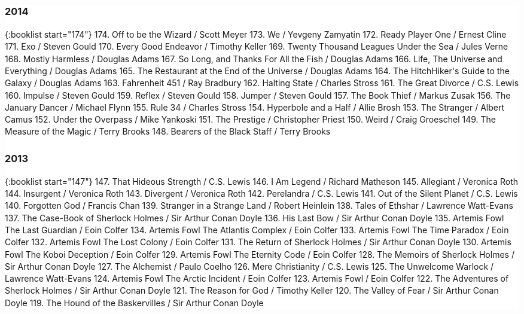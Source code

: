 
### 2014

{:booklist start="174"}
174. Off to be the Wizard / Scott Meyer
173. We / Yevgeny Zamyatin
172. Ready Player One / Ernest Cline
171. Exo / Steven Gould
170. Every Good Endeavor / Timothy Keller
169. Twenty Thousand Leagues Under the Sea / Jules Verne
168. Mostly Harmless / Douglas Adams
167. So Long, and Thanks For All the Fish / Douglas Adams
166. Life, The Universe and Everything / Douglas Adams
165. The Restaurant at the End of the Universe / Douglas Adams
164. The HitchHiker's Guide to the Galaxy / Douglas Adams
163. Fahrenheit 451 / Ray Bradbury
162. Halting State / Charles Stross
161. The Great Divorce / C.S. Lewis
160. Impulse / Steven Gould
159. Reflex / Steven Gould
158. Jumper / Steven Gould
157. The Book Thief / Markus Zusak
156. The January Dancer / Michael Flynn
155. Rule 34 / Charles Stross
154. Hyperbole and a Half / Allie Brosh
153. The Stranger / Albert Camus
152. Under the Overpass / Mike Yankoski
151. The Prestige / Christopher Priest
150. Weird / Craig Groeschel
149. The Measure of the Magic / Terry Brooks
148. Bearers of the Black Staff / Terry Brooks

### 2013

{:booklist start="147"}
147. That Hideous Strength / C.S. Lewis
146. I Am Legend / Richard Matheson
145. Allegiant / Veronica Roth
144. Insurgent / Veronica Roth
143. Divergent / Veronica Roth
142. Perelandra / C.S. Lewis
141. Out of the Silent Planet / C.S. Lewis
140. Forgotten God / Francis Chan
139. Stranger in a Strange Land / Robert Heinlein
138. Tales of Ethshar / Lawrence Watt-Evans
137. The Case-Book of Sherlock Holmes / Sir Arthur Conan Doyle
136. His Last Bow / Sir Arthur Conan Doyle
135. Artemis Fowl The Last Guardian / Eoin Colfer
134. Artemis Fowl The Atlantis Complex / Eoin Colfer
133. Artemis Fowl The Time Paradox / Eoin Colfer
132. Artemis Fowl The Lost Colony / Eoin Colfer
131. The Return of Sherlock Holmes / Sir Arthur Conan Doyle
130. Artemis Fowl The Koboi Deception / Eoin Colfer
129. Artemis Fowl The Eternity Code / Eoin Colfer
128. The Memoirs of Sherlock Holmes / Sir Arthur Conan Doyle
127. The Alchemist / Paulo Coelho
126. Mere Christianity / C.S. Lewis
125. The Unwelcome Warlock / Lawrence Watt-Evans
124. Artemis Fowl The Arctic Incident / Eoin Colfer
123. Artemis Fowl / Eoin Colfer
122. The Adventures of Sherlock Holmes / Sir Arthur Conan Doyle
121. The Reason for God / Timothy Keller
120. The Valley of Fear / Sir Arthur Conan Doyle
119. The Hound of the Baskervilles / Sir Arthur Conan Doyle